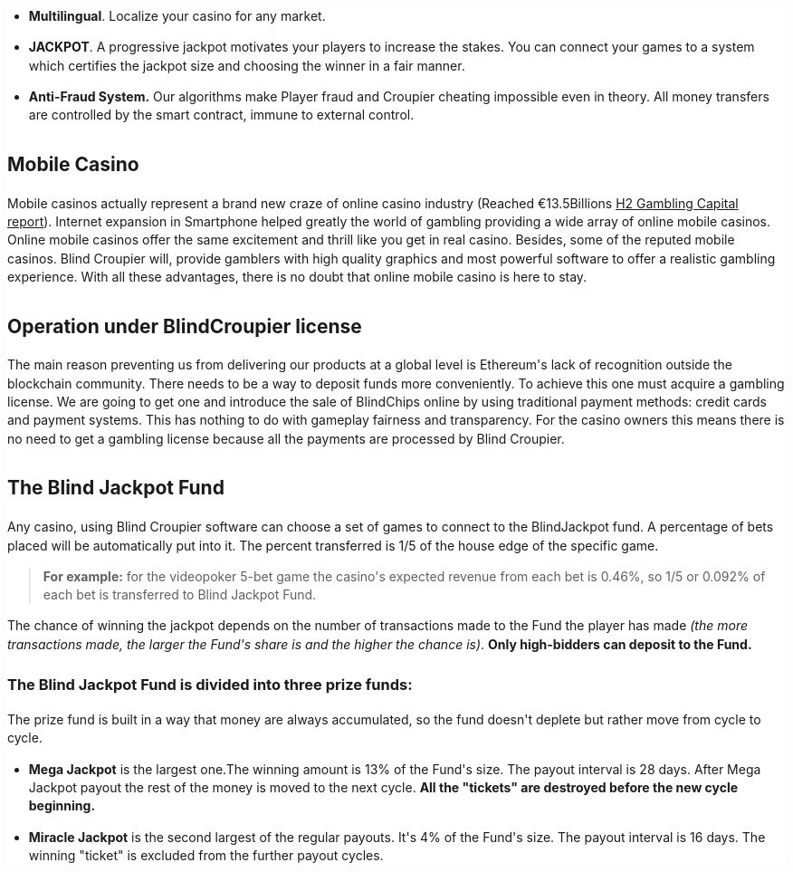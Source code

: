 * **Multilingual**. Localize your casino for any market.

* **JACKPOT**. A progressive jackpot motivates your players to increase the stakes. You can connect your games to a system which certifies the jackpot size and choosing the winner in a fair manner.

*  **Anti-Fraud System.** Our algorithms make Player fraud and Croupier cheating impossible even in theory. All money transfers are controlled by the smart contract, immune to external control.


## Mobile Casino 

Mobile casinos actually represent a brand new craze of online casino industry (Reached €13.5Billions [H2 Gambling Capital report](http://www.igamingbusiness.com/news/igaming-dashboard-june-2017)). Internet expansion in Smartphone helped greatly the world of gambling providing a wide array of online mobile casinos. Online mobile casinos offer the same excitement and thrill like you get in real casino. Besides, some of the reputed mobile casinos. Blind Croupier will, provide gamblers with high quality graphics and most powerful software to offer a realistic gambling experience. With all these advantages, there is no doubt that online mobile casino is here to stay. 


## Operation under BlindCroupier license 

The main reason preventing us from delivering our products at a global level is Ethereum's lack of recognition outside the blockchain community. There needs to be a way to deposit funds more conveniently. To achieve this one must acquire a gambling license. We are going to get one and introduce the sale of BlindChips online by using traditional payment methods: credit cards and payment systems. This has nothing to do with gameplay fairness and transparency. For the casino owners this means there is no need to get a gambling license because all the payments are processed by Blind Croupier.

## The Blind Jackpot Fund 

Any casino, using Blind Croupier software can choose a set of games to connect to the BlindJackpot fund. A percentage of bets placed will be automatically put into it. The percent transferred is 1/5 of the house edge of the specific game.

> **For example:** for the videopoker 5-bet game the casino's expected revenue from each bet is 0.46%, so 1/5 or 0.092% of each bet is transferred to Blind Jackpot Fund.

The chance of winning the jackpot depends on the number of transactions made to the Fund the player has made *(the more transactions made, the larger the Fund's share is and the higher the chance is)*. **Only high-bidders can deposit to the Fund.**


### The Blind Jackpot Fund is divided into three prize funds:

The prize fund is built in a way that money are always accumulated, so the fund doesn't deplete but rather move from cycle to cycle.

* **Mega Jackpot** is the largest one.The winning amount is 13% of the Fund's size. The payout interval is 28 days. After Mega Jackpot payout the rest of the money is moved to the next cycle.
**All the "tickets" are destroyed before the new cycle beginning.** 
	
* **Miracle Jackpot** is the second largest of the regular payouts. It's 4% of the Fund's size. The payout interval is 16 days. The winning "ticket" is excluded from the further payout cycles.
